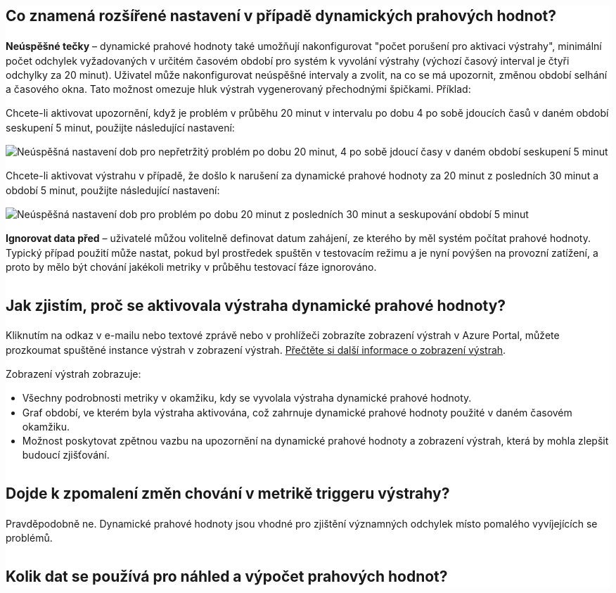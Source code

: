 ## <a name="what-do-the-advanced-settings-in-dynamic-thresholds-mean"></a>Co znamená rozšířené nastavení v případě dynamických prahových hodnot?

**Neúspěšné tečky** – dynamické prahové hodnoty také umožňují nakonfigurovat "počet porušení pro aktivaci výstrahy", minimální počet odchylek vyžadovaných v určitém časovém období pro systém k vyvolání výstrahy (výchozí časový interval je čtyři odchylky za 20 minut). Uživatel může nakonfigurovat neúspěšné intervaly a zvolit, na co se má upozornit, změnou období selhání a časového okna. Tato možnost omezuje hluk výstrah vygenerovaný přechodnými špičkami. Příklad:

Chcete-li aktivovat upozornění, když je problém v průběhu 20 minut v intervalu po dobu 4 po sobě jdoucích časů v daném období seskupení 5 minut, použijte následující nastavení:

![Neúspěšná nastavení dob pro nepřetržitý problém po dobu 20 minut, 4 po sobě jdoucí časy v daném období seskupení 5 minut](media/alerts-dynamic-thresholds/0008.png)

Chcete-li aktivovat výstrahu v případě, že došlo k narušení za dynamické prahové hodnoty za 20 minut z posledních 30 minut a období 5 minut, použijte následující nastavení:

![Neúspěšná nastavení dob pro problém po dobu 20 minut z posledních 30 minut a seskupování období 5 minut](media/alerts-dynamic-thresholds/0009.png)

**Ignorovat data před** – uživatelé můžou volitelně definovat datum zahájení, ze kterého by měl systém počítat prahové hodnoty. Typický případ použití může nastat, pokud byl prostředek spuštěn v testovacím režimu a je nyní povýšen na provozní zatížení, a proto by mělo být chování jakékoli metriky v průběhu testovací fáze ignorováno.

## <a name="how-do-you-find-out-why-a-dynamic-thresholds-alert-was-triggered"></a>Jak zjistím, proč se aktivovala výstraha dynamické prahové hodnoty?

Kliknutím na odkaz v e-mailu nebo textové zprávě nebo v prohlížeči zobrazíte zobrazení výstrah v Azure Portal, můžete prozkoumat spuštěné instance výstrah v zobrazení výstrah. [Přečtěte si další informace o zobrazení výstrah](alerts-overview.md#alerts-experience).

Zobrazení výstrah zobrazuje:

- Všechny podrobnosti metriky v okamžiku, kdy se vyvolala výstraha dynamické prahové hodnoty.
- Graf období, ve kterém byla výstraha aktivována, což zahrnuje dynamické prahové hodnoty použité v daném časovém okamžiku.
- Možnost poskytovat zpětnou vazbu na upozornění na dynamické prahové hodnoty a zobrazení výstrah, která by mohla zlepšit budoucí zjišťování.

## <a name="will-slow-behavior-changes-in-the-metric-trigger-an-alert"></a>Dojde k zpomalení změn chování v metrikě triggeru výstrahy?

Pravděpodobně ne. Dynamické prahové hodnoty jsou vhodné pro zjištění významných odchylek místo pomalého vyvíjejících se problémů.

## <a name="how-much-data-is-used-to-preview-and-then-calculate-thresholds"></a>Kolik dat se používá pro náhled a výpočet prahových hodnot?
